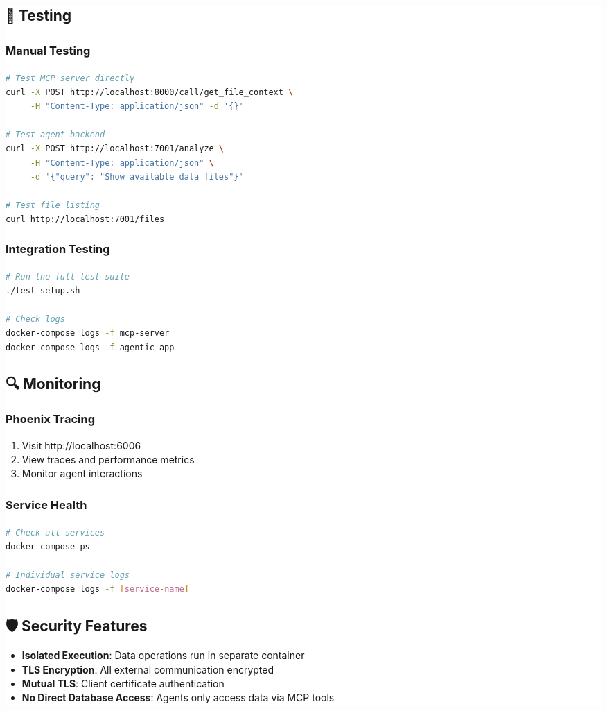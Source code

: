 ## 🧪 Testing

### Manual Testing

```bash
# Test MCP server directly
curl -X POST http://localhost:8000/call/get_file_context \
     -H "Content-Type: application/json" -d '{}'

# Test agent backend
curl -X POST http://localhost:7001/analyze \
     -H "Content-Type: application/json" \
     -d '{"query": "Show available data files"}'

# Test file listing
curl http://localhost:7001/files
```

### Integration Testing

```bash
# Run the full test suite
./test_setup.sh

# Check logs
docker-compose logs -f mcp-server
docker-compose logs -f agentic-app
```

## 🔍 Monitoring

### Phoenix Tracing

1. Visit http://localhost:6006
2. View traces and performance metrics
3. Monitor agent interactions

### Service Health

```bash
# Check all services
docker-compose ps

# Individual service logs
docker-compose logs -f [service-name]
```

## 🛡️ Security Features

- **Isolated Execution**: Data operations run in separate container
- **TLS Encryption**: All external communication encrypted
- **Mutual TLS**: Client certificate authentication
- **No Direct Database Access**: Agents only access data via MCP tools

